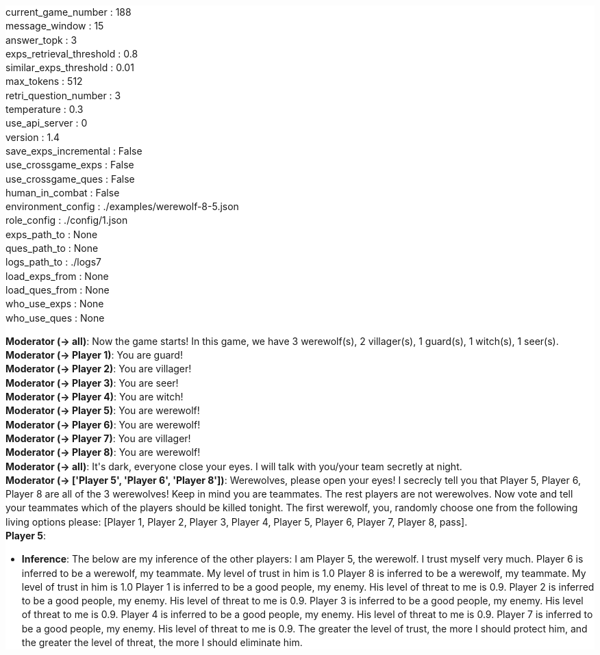 current_game_number : 188  
message_window : 15  
answer_topk : 3  
exps_retrieval_threshold : 0.8  
similar_exps_threshold : 0.01  
max_tokens : 512  
retri_question_number : 3  
temperature : 0.3  
use_api_server : 0  
version : 1.4  
save_exps_incremental : False  
use_crossgame_exps : False  
use_crossgame_ques : False  
human_in_combat : False  
environment_config : ./examples/werewolf-8-5.json  
role_config : ./config/1.json  
exps_path_to : None  
ques_path_to : None  
logs_path_to : ./logs7  
load_exps_from : None  
load_ques_from : None  
who_use_exps : None  
who_use_ques : None  

**Moderator (-> all)**: Now the game starts! In this game, we have 3 werewolf(s), 2 villager(s), 1 guard(s), 1 witch(s), 1 seer(s).  
**Moderator (-> Player 1)**: You are guard!  
**Moderator (-> Player 2)**: You are villager!  
**Moderator (-> Player 3)**: You are seer!  
**Moderator (-> Player 4)**: You are witch!  
**Moderator (-> Player 5)**: You are werewolf!  
**Moderator (-> Player 6)**: You are werewolf!  
**Moderator (-> Player 7)**: You are villager!  
**Moderator (-> Player 8)**: You are werewolf!  
**Moderator (-> all)**: It's dark, everyone close your eyes. I will talk with you/your team secretly at night.  
**Moderator (-> ['Player 5', 'Player 6', 'Player 8'])**: Werewolves, please open your eyes! I secrecly tell you that Player 5, Player 6, Player 8 are all of the 3 werewolves! Keep in mind you are teammates. The rest players are not werewolves. Now vote and tell your teammates which of the players should be killed tonight. The first werewolf, you, randomly choose one from the following living options please: [Player 1, Player 2, Player 3, Player 4, Player 5, Player 6, Player 7, Player 8, pass].   
**Player 5**:  
- **Inference**: 
The below are my inference of the other players:
I am Player 5, the werewolf. I trust myself very much.
Player 6 is inferred to be a werewolf, my teammate. My level of trust in him is 1.0
Player 8 is inferred to be a werewolf, my teammate. My level of trust in him is 1.0
Player 1 is inferred to be a good people, my enemy. His level of threat to me is 0.9.
Player 2 is inferred to be a good people, my enemy. His level of threat to me is 0.9.
Player 3 is inferred to be a good people, my enemy. His level of threat to me is 0.9.
Player 4 is inferred to be a good people, my enemy. His level of threat to me is 0.9.
Player 7 is inferred to be a good people, my enemy. His level of threat to me is 0.9.
The greater the level of trust, the more I should protect him, and the greater the level of threat, the more I should eliminate him.
